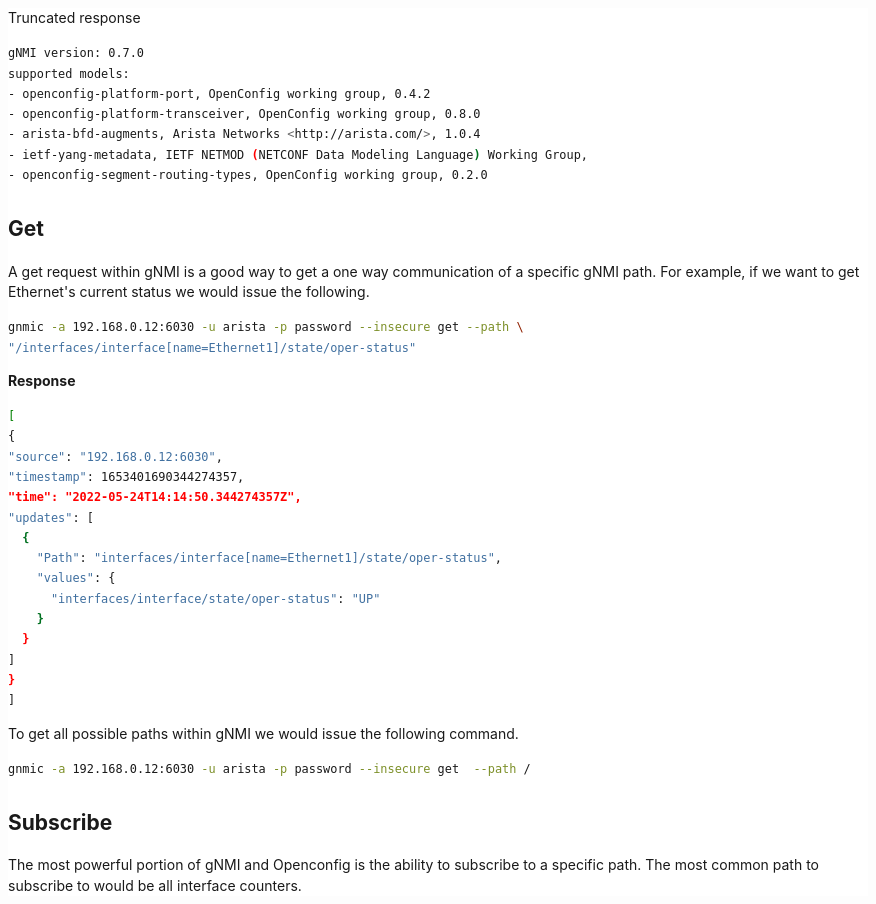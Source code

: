 Truncated response

``` bash
gNMI version: 0.7.0
supported models:
- openconfig-platform-port, OpenConfig working group, 0.4.2
- openconfig-platform-transceiver, OpenConfig working group, 0.8.0
- arista-bfd-augments, Arista Networks <http://arista.com/>, 1.0.4
- ietf-yang-metadata, IETF NETMOD (NETCONF Data Modeling Language) Working Group, 
- openconfig-segment-routing-types, OpenConfig working group, 0.2.0
```

## Get

A get request within gNMI is a good way to get a one way communication
of a specific gNMI path. For example, if we want to get Ethernet\'s
current status we would issue the following.

``` bash
gnmic -a 192.168.0.12:6030 -u arista -p password --insecure get --path \
"/interfaces/interface[name=Ethernet1]/state/oper-status"
```

**Response**

``` bash
[
{
"source": "192.168.0.12:6030",
"timestamp": 1653401690344274357,
"time": "2022-05-24T14:14:50.344274357Z",
"updates": [
  {
    "Path": "interfaces/interface[name=Ethernet1]/state/oper-status",
    "values": {
      "interfaces/interface/state/oper-status": "UP"
    }
  }
]
}
]
```

To get all possible paths within gNMI we would issue the following
command.

``` bash
gnmic -a 192.168.0.12:6030 -u arista -p password --insecure get  --path /
```

## Subscribe

The most powerful portion of gNMI and Openconfig is the ability to
subscribe to a specific path. The most common path to subscribe to would
be all interface counters.
